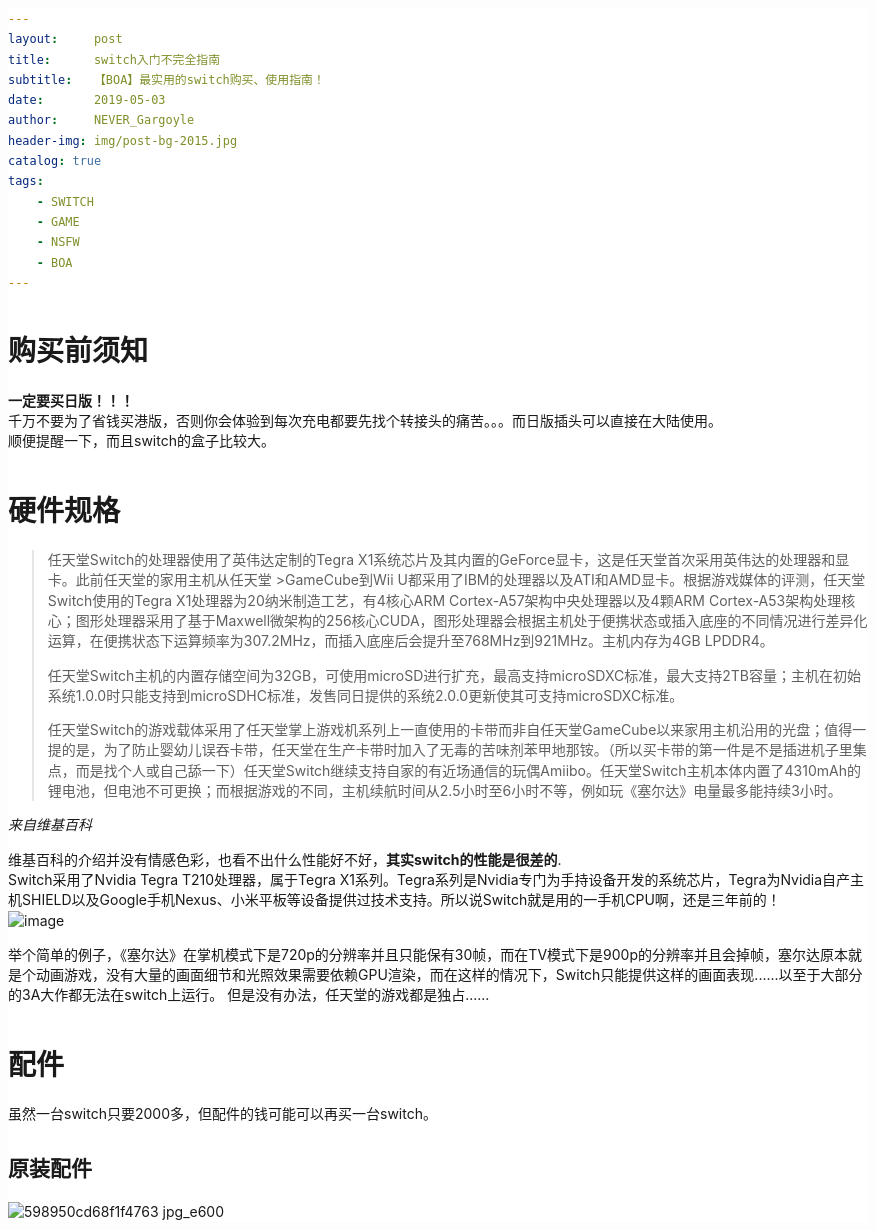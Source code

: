 ```yaml
---
layout:     post
title:      switch入门不完全指南
subtitle:   【BOA】最实用的switch购买、使用指南！
date:       2019-05-03
author:     NEVER_Gargoyle
header-img: img/post-bg-2015.jpg
catalog: true
tags:
    - SWITCH
    - GAME
    - NSFW
    - BOA
---
```


# 购买前须知  
**一定要买日版！！！**  
千万不要为了省钱买港版，否则你会体验到每次充电都要先找个转接头的痛苦。。。而日版插头可以直接在大陆使用。  
顺便提醒一下，而且switch的盒子比较大。  

# 硬件规格  
>任天堂Switch的处理器使用了英伟达定制的Tegra X1系统芯片及其内置的GeForce显卡，这是任天堂首次采用英伟达的处理器和显卡。此前任天堂的家用主机从任天堂  >GameCube到Wii U都采用了IBM的处理器以及ATI和AMD显卡。根据游戏媒体的评测，任天堂Switch使用的Tegra X1处理器为20纳米制造工艺，有4核心ARM Cortex-A57架构中央处理器以及4颗ARM Cortex-A53架构处理核心；图形处理器采用了基于Maxwell微架构的256核心CUDA，图形处理器会根据主机处于便携状态或插入底座的不同情况进行差异化运算，在便携状态下运算频率为307.2MHz，而插入底座后会提升至768MHz到921MHz。主机内存为4GB LPDDR4。  
>
>任天堂Switch主机的内置存储空间为32GB，可使用microSD进行扩充，最高支持microSDXC标准，最大支持2TB容量；主机在初始系统1.0.0时只能支持到microSDHC标准，发售同日提供的系统2.0.0更新使其可支持microSDXC标准。  
>
>任天堂Switch的游戏载体采用了任天堂掌上游戏机系列上一直使用的卡带而非自任天堂GameCube以来家用主机沿用的光盘；值得一提的是，为了防止婴幼儿误吞卡带，任天堂在生产卡带时加入了无毒的苦味剂苯甲地那铵。（所以买卡带的第一件是不是插进机子里集点，而是找个人或自己舔一下）任天堂Switch继续支持自家的有近场通信的玩偶Amiibo。任天堂Switch主机本体内置了4310mAh的锂电池，但电池不可更换；而根据游戏的不同，主机续航时间从2.5小时至6小时不等，例如玩《塞尔达》电量最多能持续3小时。  

*来自维基百科*  

维基百科的介绍并没有情感色彩，也看不出什么性能好不好，**其实switch的性能是很差的**.   
Switch采用了Nvidia Tegra T210处理器，属于Tegra X1系列。Tegra系列是Nvidia专门为手持设备开发的系统芯片，Tegra为Nvidia自产主机SHIELD以及Google手机Nexus、小米平板等设备提供过技术支持。所以说Switch就是用的一手机CPU啊，还是三年前的！  
![image](https://user-images.githubusercontent.com/40263799/56088471-29cdfb00-5eb4-11e9-9968-1bc0afc4f2e9.png)

举个简单的例子，《塞尔达》在掌机模式下是720p的分辨率并且只能保有30帧，而在TV模式下是900p的分辨率并且会掉帧，塞尔达原本就是个动画游戏，没有大量的画面细节和光照效果需要依赖GPU渲染，而在这样的情况下，Switch只能提供这样的画面表现......以至于大部分的3A大作都无法在switch上运行。  但是没有办法，任天堂的游戏都是独占......

# 配件  
虽然一台switch只要2000多，但配件的钱可能可以再买一台switch。
## 原装配件  
![598950cd68f1f4763 jpg_e600](https://user-images.githubusercontent.com/40263799/55605030-2d230180-57a5-11e9-96cc-a6b3872f64d0.jpg)
